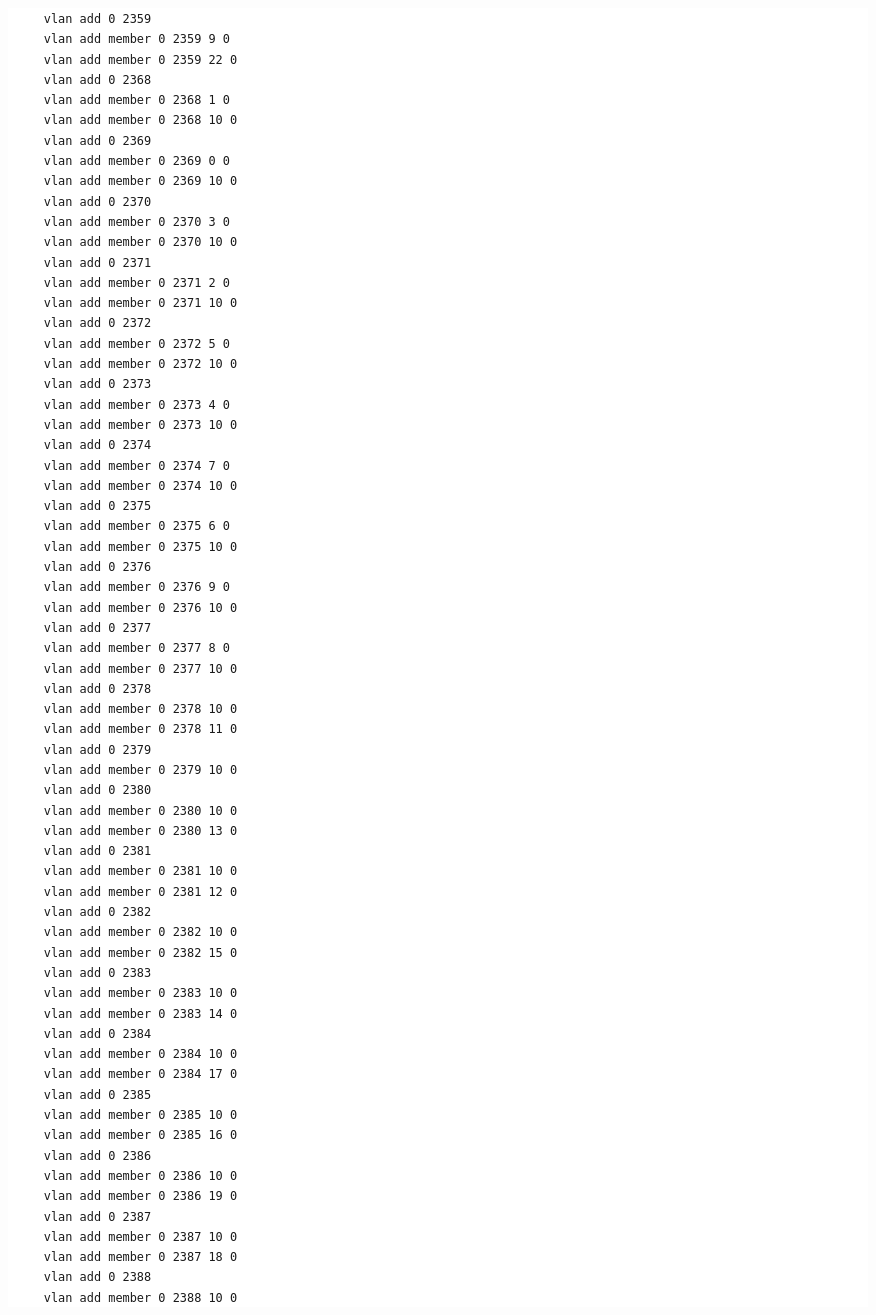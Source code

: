          vlan add 0 2359
         vlan add member 0 2359 9 0
         vlan add member 0 2359 22 0
         vlan add 0 2368
         vlan add member 0 2368 1 0
         vlan add member 0 2368 10 0
         vlan add 0 2369
         vlan add member 0 2369 0 0
         vlan add member 0 2369 10 0
         vlan add 0 2370
         vlan add member 0 2370 3 0
         vlan add member 0 2370 10 0
         vlan add 0 2371
         vlan add member 0 2371 2 0
         vlan add member 0 2371 10 0
         vlan add 0 2372
         vlan add member 0 2372 5 0
         vlan add member 0 2372 10 0
         vlan add 0 2373
         vlan add member 0 2373 4 0
         vlan add member 0 2373 10 0
         vlan add 0 2374
         vlan add member 0 2374 7 0
         vlan add member 0 2374 10 0
         vlan add 0 2375
         vlan add member 0 2375 6 0
         vlan add member 0 2375 10 0
         vlan add 0 2376
         vlan add member 0 2376 9 0
         vlan add member 0 2376 10 0
         vlan add 0 2377
         vlan add member 0 2377 8 0
         vlan add member 0 2377 10 0
         vlan add 0 2378
         vlan add member 0 2378 10 0
         vlan add member 0 2378 11 0
         vlan add 0 2379
         vlan add member 0 2379 10 0
         vlan add 0 2380
         vlan add member 0 2380 10 0
         vlan add member 0 2380 13 0
         vlan add 0 2381
         vlan add member 0 2381 10 0
         vlan add member 0 2381 12 0
         vlan add 0 2382
         vlan add member 0 2382 10 0
         vlan add member 0 2382 15 0
         vlan add 0 2383
         vlan add member 0 2383 10 0
         vlan add member 0 2383 14 0
         vlan add 0 2384
         vlan add member 0 2384 10 0
         vlan add member 0 2384 17 0
         vlan add 0 2385
         vlan add member 0 2385 10 0
         vlan add member 0 2385 16 0
         vlan add 0 2386
         vlan add member 0 2386 10 0
         vlan add member 0 2386 19 0
         vlan add 0 2387
         vlan add member 0 2387 10 0
         vlan add member 0 2387 18 0
         vlan add 0 2388
         vlan add member 0 2388 10 0